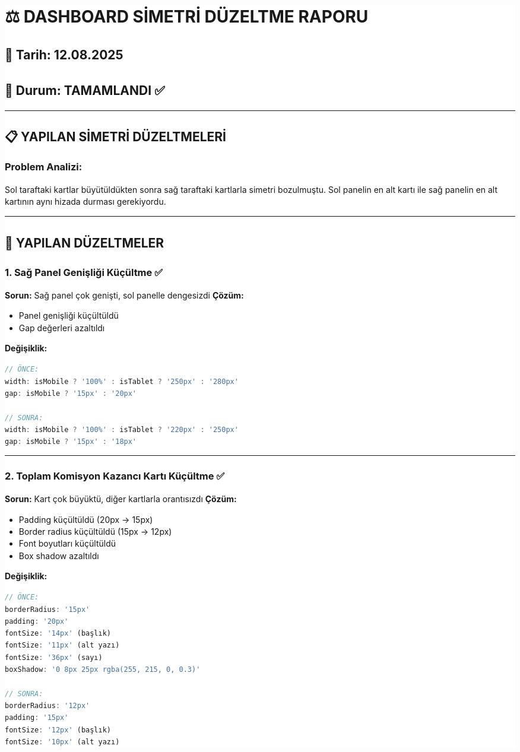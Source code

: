 # ⚖️ DASHBOARD SİMETRİ DÜZELTME RAPORU

## 📅 Tarih: 12.08.2025
## 🎯 Durum: TAMAMLANDI ✅

---

## 📋 **YAPILAN SİMETRİ DÜZELTMELERİ**

### **Problem Analizi:**
Sol taraftaki kartlar büyütüldükten sonra sağ taraftaki kartlarla simetri bozulmuştu. Sol panelin en alt kartı ile sağ panelin en alt kartının aynı hizada durması gerekiyordu.

---

## 🔧 **YAPILAN DÜZELTMELER**

### **1. Sağ Panel Genişliği Küçültme** ✅

**Sorun:** Sağ panel çok genişti, sol panelle dengesizdi
**Çözüm:** 
- Panel genişliği küçültüldü
- Gap değerleri azaltıldı

**Değişiklik:**
```javascript
// ÖNCE:
width: isMobile ? '100%' : isTablet ? '250px' : '280px'
gap: isMobile ? '15px' : '20px'

// SONRA:
width: isMobile ? '100%' : isTablet ? '220px' : '250px'
gap: isMobile ? '15px' : '18px'
```

---

### **2. Toplam Komisyon Kazancı Kartı Küçültme** ✅

**Sorun:** Kart çok büyüktü, diğer kartlarla orantısızdı
**Çözüm:** 
- Padding küçültüldü (20px → 15px)
- Border radius küçültüldü (15px → 12px)
- Font boyutları küçültüldü
- Box shadow azaltıldı

**Değişiklik:**
```javascript
// ÖNCE:
borderRadius: '15px'
padding: '20px'
fontSize: '14px' (başlık)
fontSize: '11px' (alt yazı)
fontSize: '36px' (sayı)
boxShadow: '0 8px 25px rgba(255, 215, 0, 0.3)'

// SONRA:
borderRadius: '12px'
padding: '15px'
fontSize: '12px' (başlık)
fontSize: '10px' (alt yazı)
```